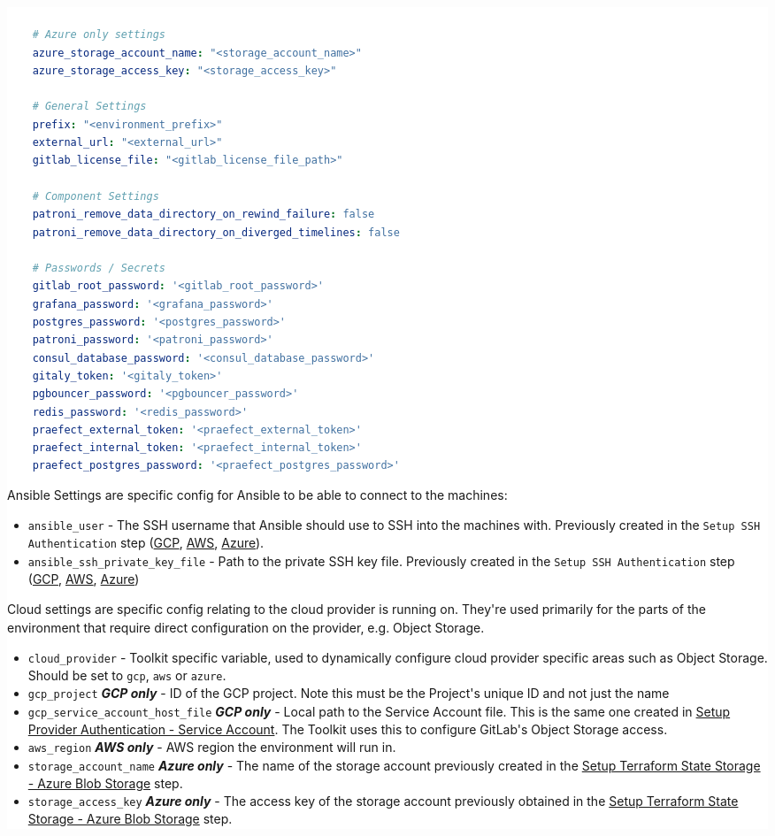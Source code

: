 ```yml

    # Azure only settings
    azure_storage_account_name: "<storage_account_name>"
    azure_storage_access_key: "<storage_access_key>"

    # General Settings
    prefix: "<environment_prefix>"
    external_url: "<external_url>"
    gitlab_license_file: "<gitlab_license_file_path>"

    # Component Settings
    patroni_remove_data_directory_on_rewind_failure: false
    patroni_remove_data_directory_on_diverged_timelines: false

    # Passwords / Secrets
    gitlab_root_password: '<gitlab_root_password>'
    grafana_password: '<grafana_password>'
    postgres_password: '<postgres_password>'
    patroni_password: '<patroni_password>'
    consul_database_password: '<consul_database_password>'
    gitaly_token: '<gitaly_token>'
    pgbouncer_password: '<pgbouncer_password>'
    redis_password: '<redis_password>'
    praefect_external_token: '<praefect_external_token>'
    praefect_internal_token: '<praefect_internal_token>'
    praefect_postgres_password: '<praefect_postgres_password>'
```

Ansible Settings are specific config for Ansible to be able to connect to the machines:

- `ansible_user` - The SSH username that Ansible should use to SSH into the machines with. Previously created in the `Setup SSH Authentication` step ([GCP](environment_prep.md#4-setup-ssh-authentication-ssh-os-login-for-gcp-service-account), [AWS](environment_prep.md#2-setup-ssh-authentication-aws), [Azure](environment_prep.md#3-setup-ssh-authentication-azure)).
- `ansible_ssh_private_key_file` - Path to the private SSH key file. Previously created in the `Setup SSH Authentication` step ([GCP](environment_prep.md#4-setup-ssh-authentication-ssh-os-login-for-gcp-service-account), [AWS](environment_prep.md#2-setup-ssh-authentication-aws), [Azure](environment_prep.md#3-setup-ssh-authentication-azure))

Cloud settings are specific config relating to the cloud provider is running on. They're used primarily for the parts of the environment that require direct configuration on the provider, e.g. Object Storage.

- `cloud_provider` - Toolkit specific variable, used to dynamically configure cloud provider specific areas such as Object Storage. Should be set to `gcp`, `aws` or `azure`.
- `gcp_project` **_GCP only_** - ID of the GCP project. Note this must be the Project's unique ID and not just the name
- `gcp_service_account_host_file` **_GCP only_** - Local path to the Service Account file. This is the same one created in [Setup Provider Authentication - Service Account](environment_prep.md#3-setup-provider-authentication-gcp-service-account). The Toolkit uses this to configure GitLab's Object Storage access.
- `aws_region`  **_AWS only_** - AWS region the environment will run in.
- `storage_account_name` **_Azure only_** - The name of the storage account previously created in the [Setup Terraform State Storage - Azure Blob Storage](environment_prep.md#4-setup-terraform-state-storage-azure-blob-storage) step.
- `storage_access_key` **_Azure only_** - The access key of the storage account previously obtained in the [Setup Terraform State Storage - Azure Blob Storage](environment_prep.md#4-setup-terraform-state-storage-azure-blob-storage) step.
